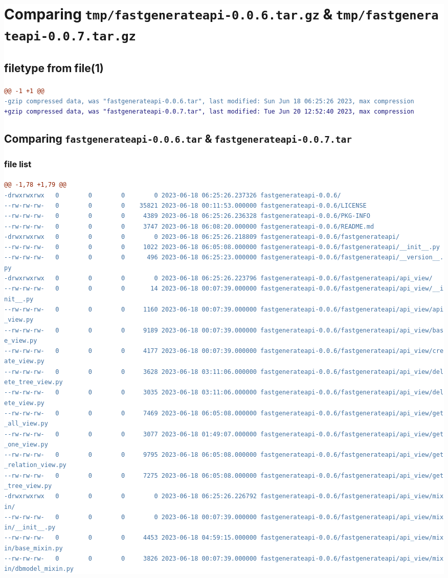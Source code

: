 # Comparing `tmp/fastgenerateapi-0.0.6.tar.gz` & `tmp/fastgenerateapi-0.0.7.tar.gz`

## filetype from file(1)

```diff
@@ -1 +1 @@
-gzip compressed data, was "fastgenerateapi-0.0.6.tar", last modified: Sun Jun 18 06:25:26 2023, max compression
+gzip compressed data, was "fastgenerateapi-0.0.7.tar", last modified: Tue Jun 20 12:52:40 2023, max compression
```

## Comparing `fastgenerateapi-0.0.6.tar` & `fastgenerateapi-0.0.7.tar`

### file list

```diff
@@ -1,78 +1,79 @@
-drwxrwxrwx   0        0        0        0 2023-06-18 06:25:26.237326 fastgenerateapi-0.0.6/
--rw-rw-rw-   0        0        0    35821 2023-06-18 00:11:53.000000 fastgenerateapi-0.0.6/LICENSE
--rw-rw-rw-   0        0        0     4389 2023-06-18 06:25:26.236328 fastgenerateapi-0.0.6/PKG-INFO
--rw-rw-rw-   0        0        0     3747 2023-06-18 06:08:20.000000 fastgenerateapi-0.0.6/README.md
-drwxrwxrwx   0        0        0        0 2023-06-18 06:25:26.218809 fastgenerateapi-0.0.6/fastgenerateapi/
--rw-rw-rw-   0        0        0     1022 2023-06-18 06:05:08.000000 fastgenerateapi-0.0.6/fastgenerateapi/__init__.py
--rw-rw-rw-   0        0        0      496 2023-06-18 06:25:23.000000 fastgenerateapi-0.0.6/fastgenerateapi/__version__.py
-drwxrwxrwx   0        0        0        0 2023-06-18 06:25:26.223796 fastgenerateapi-0.0.6/fastgenerateapi/api_view/
--rw-rw-rw-   0        0        0       14 2023-06-18 00:07:39.000000 fastgenerateapi-0.0.6/fastgenerateapi/api_view/__init__.py
--rw-rw-rw-   0        0        0     1160 2023-06-18 00:07:39.000000 fastgenerateapi-0.0.6/fastgenerateapi/api_view/api_view.py
--rw-rw-rw-   0        0        0     9189 2023-06-18 00:07:39.000000 fastgenerateapi-0.0.6/fastgenerateapi/api_view/base_view.py
--rw-rw-rw-   0        0        0     4177 2023-06-18 00:07:39.000000 fastgenerateapi-0.0.6/fastgenerateapi/api_view/create_view.py
--rw-rw-rw-   0        0        0     3628 2023-06-18 03:11:06.000000 fastgenerateapi-0.0.6/fastgenerateapi/api_view/delete_tree_view.py
--rw-rw-rw-   0        0        0     3035 2023-06-18 03:11:06.000000 fastgenerateapi-0.0.6/fastgenerateapi/api_view/delete_view.py
--rw-rw-rw-   0        0        0     7469 2023-06-18 06:05:08.000000 fastgenerateapi-0.0.6/fastgenerateapi/api_view/get_all_view.py
--rw-rw-rw-   0        0        0     3077 2023-06-18 01:49:07.000000 fastgenerateapi-0.0.6/fastgenerateapi/api_view/get_one_view.py
--rw-rw-rw-   0        0        0     9795 2023-06-18 06:05:08.000000 fastgenerateapi-0.0.6/fastgenerateapi/api_view/get_relation_view.py
--rw-rw-rw-   0        0        0     7275 2023-06-18 06:05:08.000000 fastgenerateapi-0.0.6/fastgenerateapi/api_view/get_tree_view.py
-drwxrwxrwx   0        0        0        0 2023-06-18 06:25:26.226792 fastgenerateapi-0.0.6/fastgenerateapi/api_view/mixin/
--rw-rw-rw-   0        0        0        0 2023-06-18 00:07:39.000000 fastgenerateapi-0.0.6/fastgenerateapi/api_view/mixin/__init__.py
--rw-rw-rw-   0        0        0     4453 2023-06-18 04:59:15.000000 fastgenerateapi-0.0.6/fastgenerateapi/api_view/mixin/base_mixin.py
--rw-rw-rw-   0        0        0     3826 2023-06-18 00:07:39.000000 fastgenerateapi-0.0.6/fastgenerateapi/api_view/mixin/dbmodel_mixin.py
```